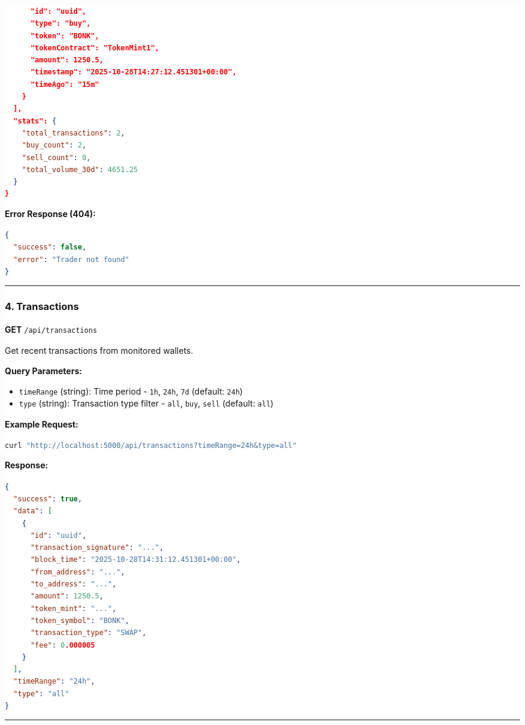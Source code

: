 ```json
      "id": "uuid",
      "type": "buy",
      "token": "BONK",
      "tokenContract": "TokenMint1",
      "amount": 1250.5,
      "timestamp": "2025-10-28T14:27:12.451301+00:00",
      "timeAgo": "15m"
    }
  ],
  "stats": {
    "total_transactions": 2,
    "buy_count": 2,
    "sell_count": 0,
    "total_volume_30d": 4651.25
  }
}
```

**Error Response (404):**
```json
{
  "success": false,
  "error": "Trader not found"
}
```

---

### 4. Transactions

**GET** `/api/transactions`

Get recent transactions from monitored wallets.

**Query Parameters:**
- `timeRange` (string): Time period - `1h`, `24h`, `7d` (default: `24h`)
- `type` (string): Transaction type filter - `all`, `buy`, `sell` (default: `all`)

**Example Request:**
```bash
curl "http://localhost:5000/api/transactions?timeRange=24h&type=all"
```

**Response:**
```json
{
  "success": true,
  "data": [
    {
      "id": "uuid",
      "transaction_signature": "...",
      "block_time": "2025-10-28T14:31:12.451301+00:00",
      "from_address": "...",
      "to_address": "...",
      "amount": 1250.5,
      "token_mint": "...",
      "token_symbol": "BONK",
      "transaction_type": "SWAP",
      "fee": 0.000005
    }
  ],
  "timeRange": "24h",
  "type": "all"
}
```

---